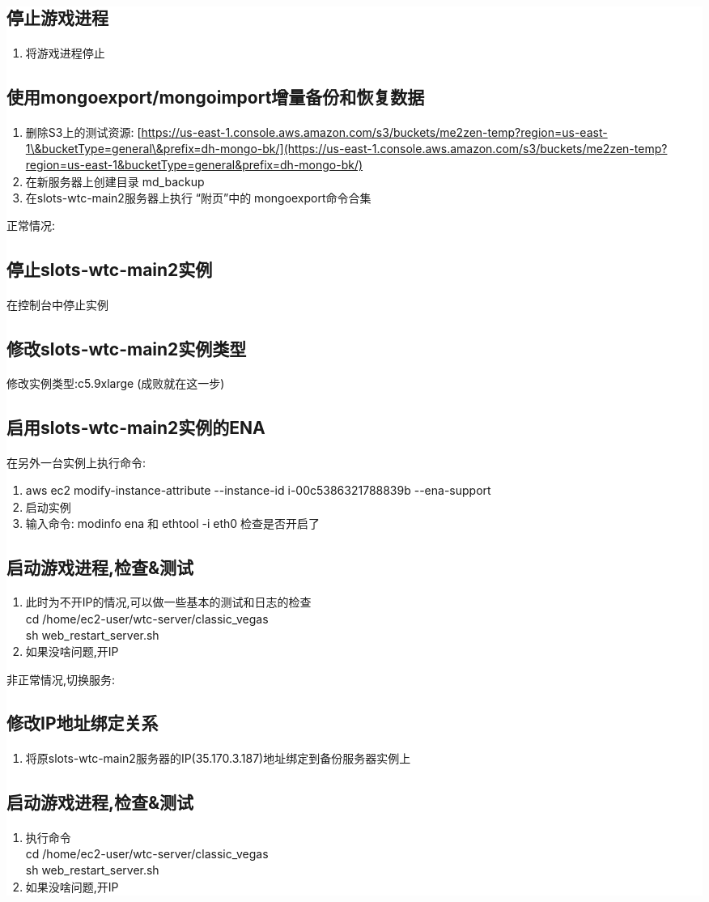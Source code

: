 ## 停止游戏进程

1. 将游戏进程停止

## 使用mongoexport/mongoimport增量备份和恢复数据

1. 删除S3上的测试资源: [https://us-east-1.console.aws.amazon.com/s3/buckets/me2zen-temp?region=us-east-1\&bucketType=general\&prefix=dh-mongo-bk/](https://us-east-1.console.aws.amazon.com/s3/buckets/me2zen-temp?region=us-east-1&bucketType=general&prefix=dh-mongo-bk/)  
2. 在新服务器上创建目录 md\_backup  
3. 在slots-wtc-main2服务器上执行 “附页”中的 mongoexport命令合集

正常情况:

## 停止slots-wtc-main2实例

在控制台中停止实例

## 修改slots-wtc-main2实例类型

修改实例类型:c5.9xlarge (成败就在这一步)

## 启用slots-wtc-main2实例的ENA

在另外一台实例上执行命令: 

1. aws ec2 modify-instance-attribute \--instance-id i-00c5386321788839b \--ena-support  
2. 启动实例  
3. 输入命令: modinfo ena 和 ethtool \-i eth0 检查是否开启了

##  启动游戏进程,检查&测试

1. 此时为不开IP的情况,可以做一些基本的测试和日志的检查  
   cd /home/ec2-user/wtc-server/classic\_vegas  
   sh web\_restart\_server.sh  
2. 如果没啥问题,开IP

非正常情况,切换服务:

## 修改IP地址绑定关系

1. 将原slots-wtc-main2服务器的IP(35.170.3.187)地址绑定到备份服务器实例上

## 启动游戏进程,检查&测试

1. 执行命令  
   cd /home/ec2-user/wtc-server/classic\_vegas   
   sh web\_restart\_server.sh  
2.  如果没啥问题,开IP

# 

